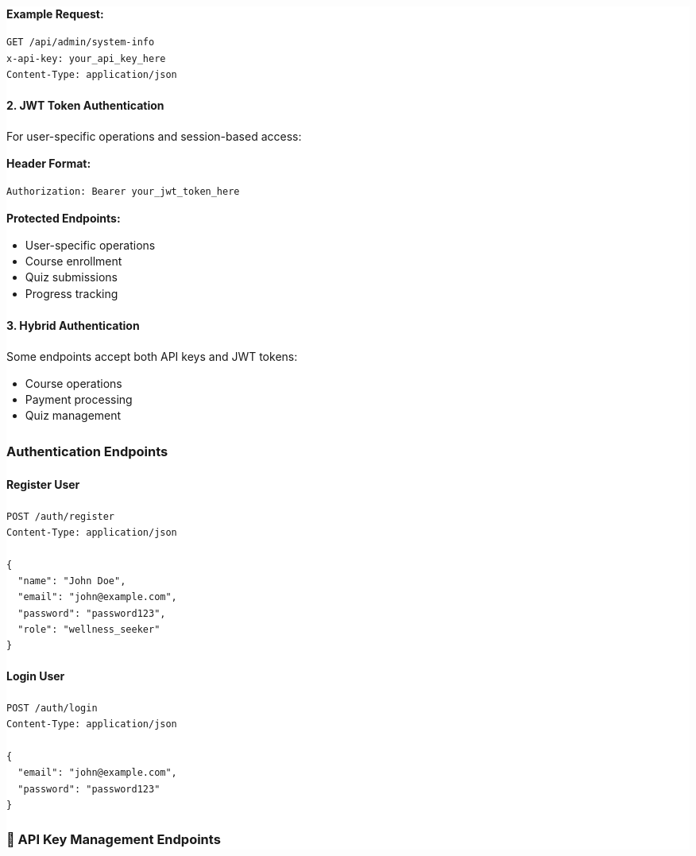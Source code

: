**Example Request:**
```http
GET /api/admin/system-info
x-api-key: your_api_key_here
Content-Type: application/json
```

#### **2. JWT Token Authentication**
For user-specific operations and session-based access:

**Header Format:**
```http
Authorization: Bearer your_jwt_token_here
```

**Protected Endpoints:**
- User-specific operations
- Course enrollment
- Quiz submissions
- Progress tracking

#### **3. Hybrid Authentication**
Some endpoints accept both API keys and JWT tokens:
- Course operations
- Payment processing
- Quiz management

### Authentication Endpoints

#### Register User
```http
POST /auth/register
Content-Type: application/json

{
  "name": "John Doe",
  "email": "john@example.com",
  "password": "password123",
  "role": "wellness_seeker"
}
```

#### Login User
```http
POST /auth/login
Content-Type: application/json

{
  "email": "john@example.com",
  "password": "password123"
}
```

### 🔑 API Key Management Endpoints
